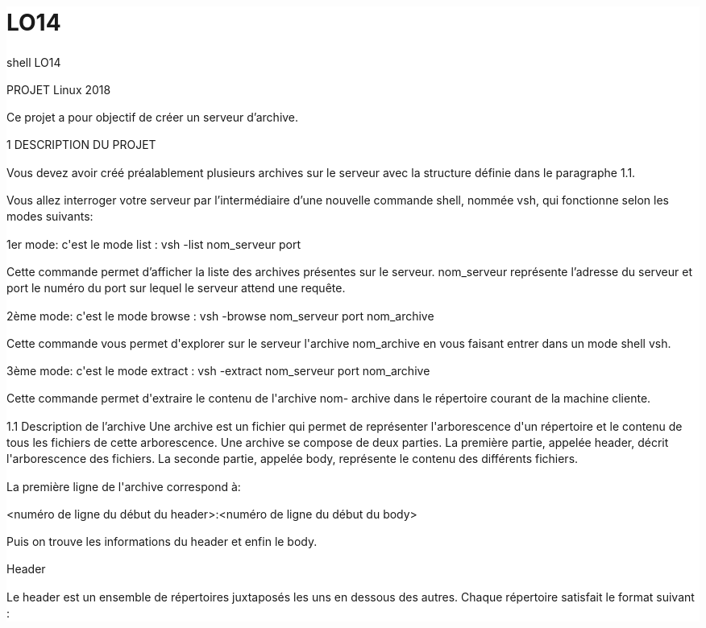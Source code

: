 # LO14
shell
LO14 

PROJET Linux 2018 

Ce projet a pour objectif de créer un serveur d’archive. 

1 DESCRIPTION DU PROJET 

Vous devez avoir créé préalablement plusieurs archives sur le 
serveur avec la structure définie dans le paragraphe 1.1. 

Vous allez interroger votre serveur par l’intermédiaire d’une 
nouvelle commande shell, nommée vsh, qui fonctionne selon 
les modes suivants: 

1er mode: c'est le mode list : 
vsh -list nom_serveur port 

Cette commande permet d’afficher la liste des archives 
présentes sur le serveur. nom_serveur 
représente l’adresse du 
serveur et port le numéro du port sur lequel le serveur attend 
une requête. 

2ème mode: c'est le mode browse : 
vsh -browse nom_serveur port nom_archive 

Cette commande vous permet d'explorer sur le serveur l'archive 
nom_archive en vous faisant entrer dans un mode shell vsh. 

3ème mode: c'est le mode extract : 
vsh -extract nom_serveur port nom_archive 

Cette commande permet d'extraire le contenu de l'archive nom-
archive dans le répertoire courant de la machine cliente. 

1.1 Description de l’archive 
Une archive est un fichier qui permet de représenter 
l'arborescence d'un répertoire et le contenu de tous les fichiers 
de cette arborescence. Une archive se compose de deux parties. 
La première partie, appelée header, décrit l'arborescence des 
fichiers. La seconde partie, appelée body, représente le contenu 
des différents fichiers. 

La première ligne de l'archive correspond à: 

<numéro de ligne du début du header>:<numéro de ligne du 
début du body> 

Puis on trouve les informations du header et enfin le body. 

Header 

Le header est un ensemble de répertoires juxtaposés les uns en 
dessous des autres. 
Chaque répertoire satisfait le format suivant : 
